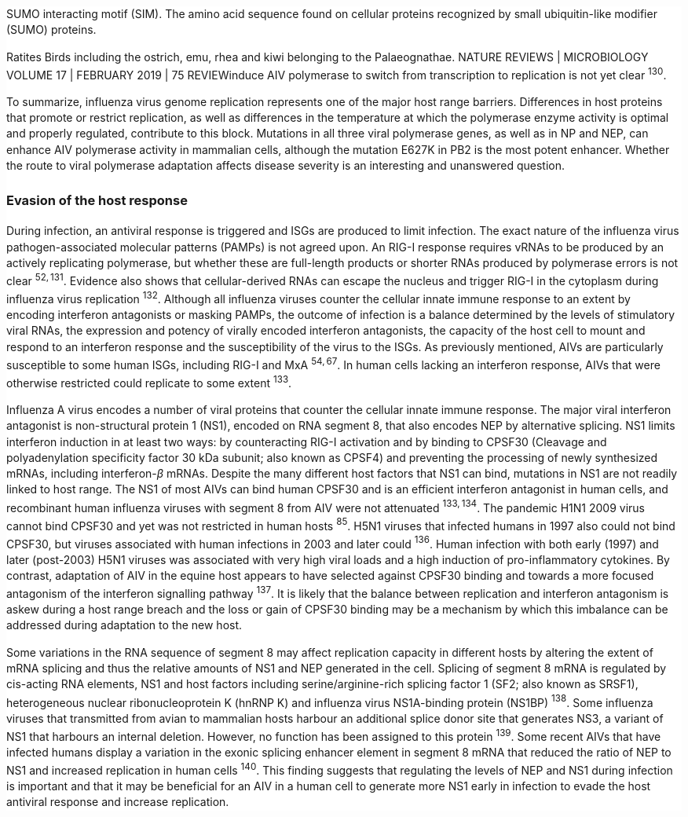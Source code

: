 SUMO interacting motif (SIM). The amino acid sequence found on cellular proteins recognized by small ubiquitin-like modifier (SUMO) proteins.

Ratites Birds including the ostrich, emu, rhea and kiwi belonging to the Palaeognathae.
NATURE REVIEWS | MICROBIOLOGY VOLUME 17 | FEBRUARY 2019 | 75
REVIEWinduce AIV polymerase to switch from transcription to replication is not yet clear $^{130}$.

To summarize, influenza virus genome replication represents one of the major host range barriers. Differences in host proteins that promote or restrict replication, as well as differences in the temperature at which the polymerase enzyme activity is optimal and properly regulated, contribute to this block. Mutations in all three viral polymerase genes, as well as in NP and NEP, can enhance AIV polymerase activity in mammalian cells, although the mutation E627K in PB2 is the most potent enhancer. Whether the route to viral polymerase adaptation affects disease severity is an interesting and unanswered question.

### Evasion of the host response

During infection, an antiviral response is triggered and ISGs are produced to limit infection. The exact nature of the influenza virus pathogen-associated molecular patterns (PAMPs) is not agreed upon. An RIG-I response requires vRNAs to be produced by an actively replicating polymerase, but whether these are full-length products or shorter RNAs produced by polymerase errors is not clear $^{52,131}$. Evidence also shows that cellular-derived RNAs can escape the nucleus and trigger RIG-I in the cytoplasm during influenza virus replication $^{132}$. Although all influenza viruses counter the cellular innate immune response to an extent by encoding interferon antagonists or masking PAMPs, the outcome of infection is a balance determined by the levels of stimulatory viral RNAs, the expression and potency of virally encoded interferon antagonists, the capacity of the host cell to mount and respond to an interferon response and the susceptibility of the virus to the ISGs. As previously mentioned, AIVs are particularly susceptible to some human ISGs, including RIG-I and MxA $^{54,67}$. In human cells lacking an interferon response, AIVs that were otherwise restricted could replicate to some extent $^{133}$.

Influenza A virus encodes a number of viral proteins that counter the cellular innate immune response. The major viral interferon antagonist is non-structural protein 1 (NS1), encoded on RNA segment 8, that also encodes NEP by alternative splicing. NS1 limits interferon induction in at least two ways: by counteracting RIG-I activation and by binding to CPSF30 (Cleavage and polyadenylation specificity factor 30 kDa subunit; also known as CPSF4) and preventing the processing of newly synthesized mRNAs, including interferon-$\beta$ mRNAs. Despite the many different host factors that NS1 can bind, mutations in NS1 are not readily linked to host range. The NS1 of most AIVs can bind human CPSF30 and is an efficient interferon antagonist in human cells, and recombinant human influenza viruses with segment 8 from AIV were not attenuated $^{133,134}$. The pandemic H1N1 2009 virus cannot bind CPSF30 and yet was not restricted in human hosts $^{85}$. H5N1 viruses that infected humans in 1997 also could not bind CPSF30, but viruses associated with human infections in 2003 and later could $^{136}$. Human infection with both early (1997) and later (post-2003) H5N1 viruses was associated with very high viral loads and a high induction of pro-inflammatory cytokines. By contrast, adaptation of AIV in the equine host appears to have selected against CPSF30 binding and towards a more focused antagonism of the interferon signalling pathway $^{137}$. It is likely that the balance between replication and interferon antagonism is askew during a host range breach and the loss or gain of CPSF30 binding may be a mechanism by which this imbalance can be addressed during adaptation to the new host.

Some variations in the RNA sequence of segment 8 may affect replication capacity in different hosts by altering the extent of mRNA splicing and thus the relative amounts of NS1 and NEP generated in the cell. Splicing of segment 8 mRNA is regulated by cis-acting RNA elements, NS1 and host factors including serine/arginine-rich splicing factor 1 (SF2; also known as SRSF1), heterogeneous nuclear ribonucleoprotein K (hnRNP K) and influenza virus NS1A-binding protein (NS1BP) $^{138}$. Some influenza viruses that transmitted from avian to mammalian hosts harbour an additional splice donor site that generates NS3, a variant of NS1 that harbours an internal deletion. However, no function has been assigned to this protein $^{139}$. Some recent AIVs that have infected humans display a variation in the exonic splicing enhancer element in segment 8 mRNA that reduced the ratio of NEP to NS1 and increased replication in human cells $^{140}$. This finding suggests that regulating the levels of NEP and NS1 during infection is important and that it may be beneficial for an AIV in a human cell to generate more NS1 early in infection to evade the host antiviral response and increase replication.
